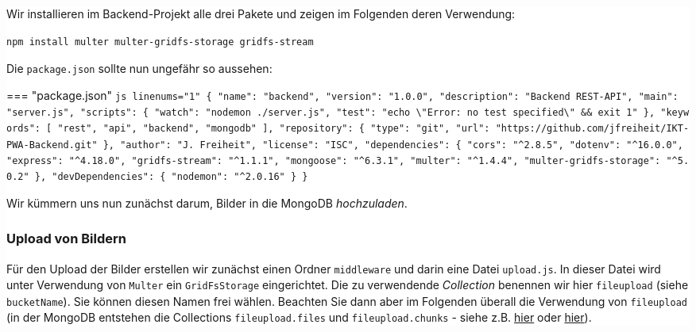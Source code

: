 Wir installieren im Backend-Projekt alle drei Pakete und zeigen im Folgenden deren Verwendung:

```bash
npm install multer multer-gridfs-storage gridfs-stream
```

Die `package.json` sollte nun ungefähr so aussehen:

=== "package.json"
	```js linenums="1"
	{
	  "name": "backend",
	  "version": "1.0.0",
	  "description": "Backend REST-API",
	  "main": "server.js",
	  "scripts": {
	    "watch": "nodemon ./server.js",
	    "test": "echo \"Error: no test specified\" && exit 1"
	  },
	  "keywords": [
	    "rest",
	    "api",
	    "backend",
	    "mongodb"
	  ],
	  "repository": {
	    "type": "git",
	    "url": "https://github.com/jfreiheit/IKT-PWA-Backend.git"
	  },
	  "author": "J. Freiheit",
	  "license": "ISC",
	  "dependencies": {
	    "cors": "^2.8.5",
	    "dotenv": "^16.0.0",
	    "express": "^4.18.0",
	    "gridfs-stream": "^1.1.1",
	    "mongoose": "^6.3.1",
	    "multer": "^1.4.4",
	    "multer-gridfs-storage": "^5.0.2"
	  },
	  "devDependencies": {
	    "nodemon": "^2.0.16"
	  }
	}
	```

Wir kümmern uns nun zunächst darum, Bilder in die MongoDB *hochzuladen*.


### Upload von Bildern

Für den Upload der Bilder erstellen wir zunächst einen Ordner `middleware` und darin eine Datei `upload.js`. In dieser Datei wird unter Verwendung von `Multer` ein `GridFsStorage` eingerichtet. Die zu verwendende *Collection* benennen wir hier `fileupload` (siehe `bucketName`). Sie können diesen Namen frei wählen. Beachten Sie dann aber im Folgenden überall die Verwendung von `fileupload` (in der MongoDB entstehen die Collections `fileupload.files` und `fileupload.chunks` - siehe z.B. [hier](https://medium.com/@kavitanambissan/uploading-and-retrieving-a-file-from-gridfs-using-multer-958dfc9255e8) oder [hier](https://www.topcoder.com/thrive/articles/storing-large-files-in-mongodb-using-gridfs)).
